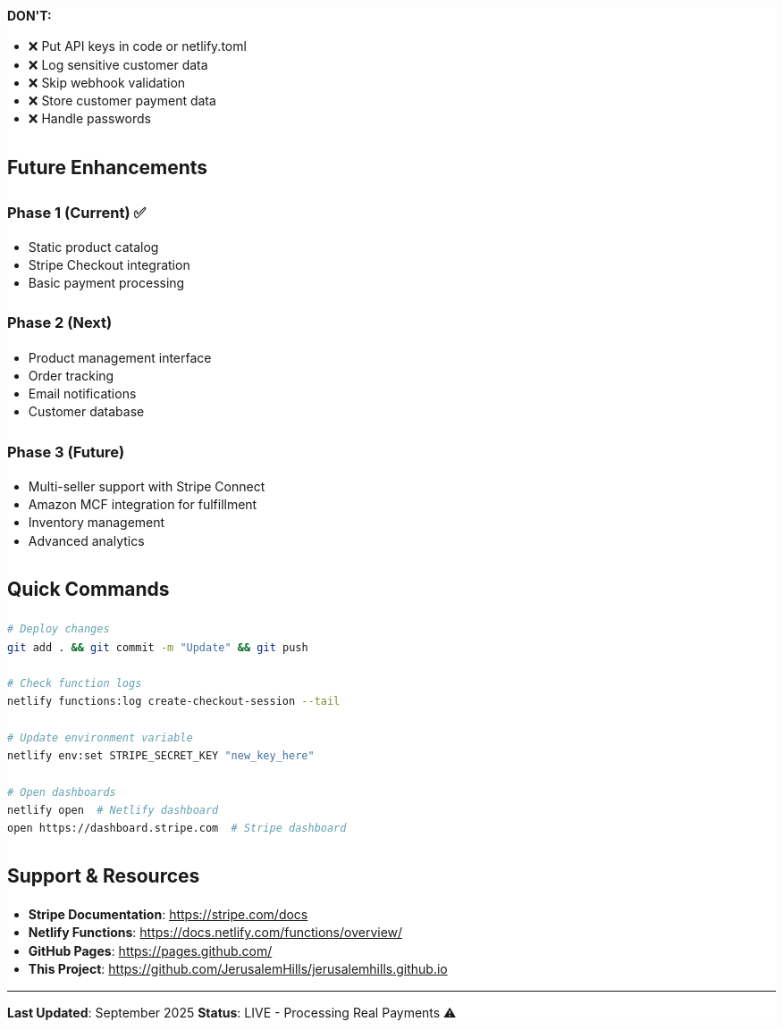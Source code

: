**DON'T:**
- ❌ Put API keys in code or netlify.toml
- ❌ Log sensitive customer data
- ❌ Skip webhook validation
- ❌ Store customer payment data
- ❌ Handle passwords

## Future Enhancements

### Phase 1 (Current) ✅
- Static product catalog
- Stripe Checkout integration
- Basic payment processing

### Phase 2 (Next)
- Product management interface
- Order tracking
- Email notifications
- Customer database

### Phase 3 (Future)
- Multi-seller support with Stripe Connect
- Amazon MCF integration for fulfillment
- Inventory management
- Advanced analytics

## Quick Commands

```bash
# Deploy changes
git add . && git commit -m "Update" && git push

# Check function logs
netlify functions:log create-checkout-session --tail

# Update environment variable
netlify env:set STRIPE_SECRET_KEY "new_key_here"

# Open dashboards
netlify open  # Netlify dashboard
open https://dashboard.stripe.com  # Stripe dashboard
```

## Support & Resources

- **Stripe Documentation**: https://stripe.com/docs
- **Netlify Functions**: https://docs.netlify.com/functions/overview/
- **GitHub Pages**: https://pages.github.com/
- **This Project**: https://github.com/JerusalemHills/jerusalemhills.github.io

---

**Last Updated**: September 2025
**Status**: LIVE - Processing Real Payments ⚠️